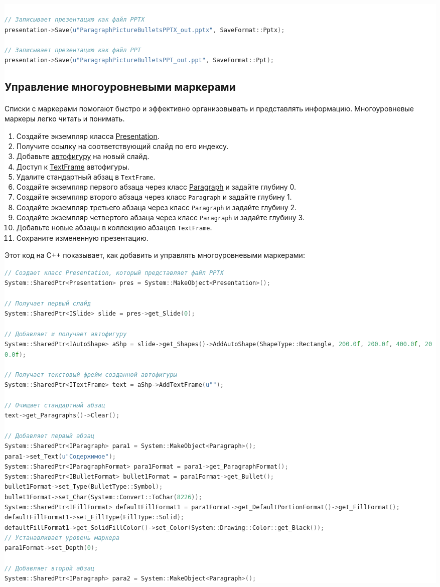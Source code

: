 ```c++

// Записывает презентацию как файл PPTX
presentation->Save(u"ParagraphPictureBulletsPPTX_out.pptx", SaveFormat::Pptx);

// Записывает презентацию как файл PPT
presentation->Save(u"ParagraphPictureBulletsPPT_out.ppt", SaveFormat::Ppt);
```


## **Управление многоуровневыми маркерами**

Списки с маркерами помогают быстро и эффективно организовывать и представлять информацию. Многоуровневые маркеры легко читать и понимать.

1. Создайте экземпляр класса [Presentation](https://reference.aspose.com/slides/cpp/aspose.slides/presentation/).
2. Получите ссылку на соответствующий слайд по его индексу.
3. Добавьте [автофигуру](https://reference.aspose.com/slides/cpp/aspose.slides/iautoshape/) на новый слайд.
4. Доступ к [TextFrame](https://reference.aspose.com/slides/cpp/aspose.slides/itextframe/) автофигуры. 
5. Удалите стандартный абзац в `TextFrame`.
6. Создайте экземпляр первого абзаца через класс [Paragraph](https://reference.aspose.com/slides/cpp/aspose.slides/paragraph/) и задайте глубину 0.
7. Создайте экземпляр второго абзаца через класс `Paragraph` и задайте глубину 1.
8. Создайте экземпляр третьего абзаца через класс `Paragraph` и задайте глубину 2.
9. Создайте экземпляр четвертого абзаца через класс `Paragraph` и задайте глубину 3.
10. Добавьте новые абзацы в коллекцию абзацев `TextFrame`.
11. Сохраните измененную презентацию.

Этот код на C++ показывает, как добавить и управлять многоуровневыми маркерами:

```c++
// Создает класс Presentation, который представляет файл PPTX
System::SharedPtr<Presentation> pres = System::MakeObject<Presentation>();

// Получает первый слайд
System::SharedPtr<ISlide> slide = pres->get_Slide(0);

// Добавляет и получает автофигуру
System::SharedPtr<IAutoShape> aShp = slide->get_Shapes()->AddAutoShape(ShapeType::Rectangle, 200.0f, 200.0f, 400.0f, 200.0f);

// Получает текстовый фрейм созданной автофигуры
System::SharedPtr<ITextFrame> text = aShp->AddTextFrame(u"");

// Очищает стандартный абзац
text->get_Paragraphs()->Clear();

// Добавляет первый абзац
System::SharedPtr<IParagraph> para1 = System::MakeObject<Paragraph>();
para1->set_Text(u"Содержимое");
System::SharedPtr<IParagraphFormat> para1Format = para1->get_ParagraphFormat();
System::SharedPtr<IBulletFormat> bullet1Format = para1Format->get_Bullet();
bullet1Format->set_Type(BulletType::Symbol);
bullet1Format->set_Char(System::Convert::ToChar(8226));
System::SharedPtr<IFillFormat> defaultFillFormat1 = para1Format->get_DefaultPortionFormat()->get_FillFormat();
defaultFillFormat1->set_FillType(FillType::Solid);
defaultFillFormat1->get_SolidFillColor()->set_Color(System::Drawing::Color::get_Black());
// Устанавливает уровень маркера
para1Format->set_Depth(0);

// Добавляет второй абзац
System::SharedPtr<IParagraph> para2 = System::MakeObject<Paragraph>();
```